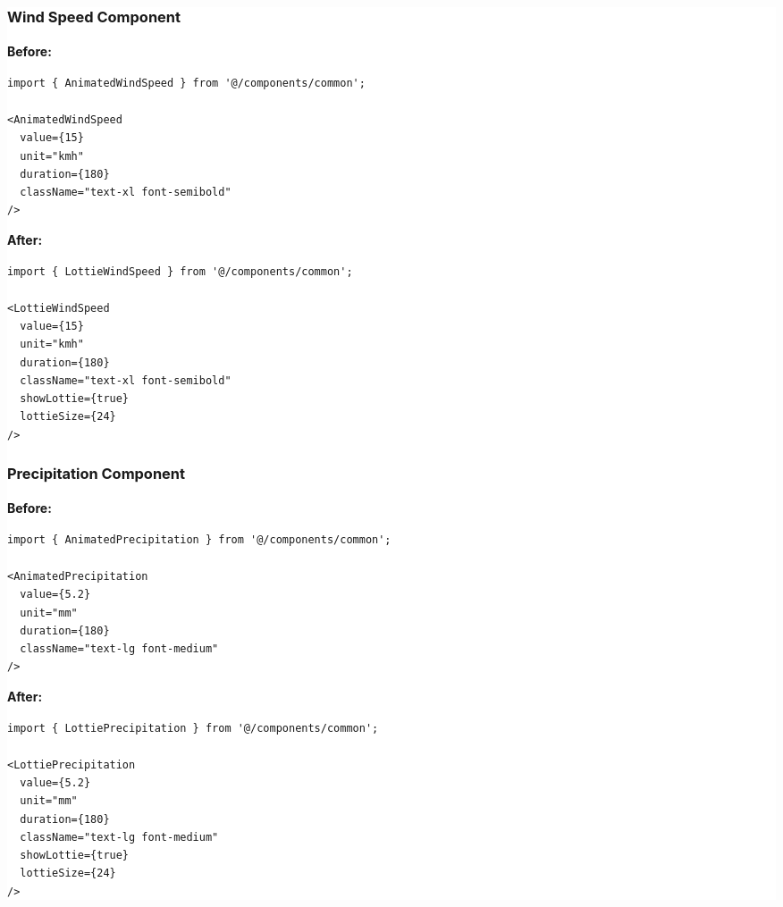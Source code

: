### Wind Speed Component

**Before:**
```tsx
import { AnimatedWindSpeed } from '@/components/common';

<AnimatedWindSpeed
  value={15}
  unit="kmh"
  duration={180}
  className="text-xl font-semibold"
/>
```

**After:**
```tsx
import { LottieWindSpeed } from '@/components/common';

<LottieWindSpeed
  value={15}
  unit="kmh"
  duration={180}
  className="text-xl font-semibold"
  showLottie={true}
  lottieSize={24}
/>
```

### Precipitation Component

**Before:**
```tsx
import { AnimatedPrecipitation } from '@/components/common';

<AnimatedPrecipitation
  value={5.2}
  unit="mm"
  duration={180}
  className="text-lg font-medium"
/>
```

**After:**
```tsx
import { LottiePrecipitation } from '@/components/common';

<LottiePrecipitation
  value={5.2}
  unit="mm"
  duration={180}
  className="text-lg font-medium"
  showLottie={true}
  lottieSize={24}
/>
```
